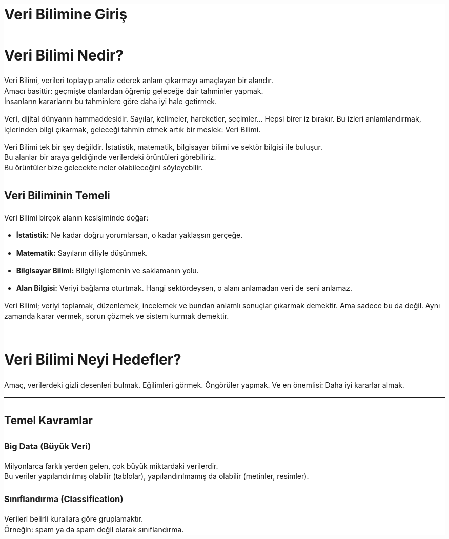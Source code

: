 # Veri Bilimine Giriş

# Veri Bilimi Nedir?

Veri Bilimi, verileri toplayıp analiz ederek anlam çıkarmayı amaçlayan bir alandır.  
Amacı basittir: geçmişte olanlardan öğrenip geleceğe dair tahminler yapmak.  
İnsanların kararlarını bu tahminlere göre daha iyi hale getirmek.  

Veri, dijital dünyanın hammaddesidir. Sayılar, kelimeler, hareketler, seçimler... Hepsi birer iz bırakır. Bu izleri anlamlandırmak, içlerinden bilgi çıkarmak, geleceği tahmin etmek artık bir meslek: Veri Bilimi.

Veri Bilimi tek bir şey değildir. İstatistik, matematik, bilgisayar bilimi ve sektör bilgisi ile buluşur.  
Bu alanlar bir araya geldiğinde verilerdeki örüntüleri görebiliriz.  
Bu örüntüler bize gelecekte neler olabileceğini söyleyebilir.

## Veri Biliminin Temeli

Veri Bilimi birçok alanın kesişiminde doğar:

- **İstatistik:** Ne kadar doğru yorumlarsan, o kadar yaklaşsın gerçeğe.
    
- **Matematik:** Sayıların diliyle düşünmek.
    
- **Bilgisayar Bilimi:** Bilgiyi işlemenin ve saklamanın yolu.
    
- **Alan Bilgisi:** Veriyi bağlama oturtmak. Hangi sektördeysen, o alanı anlamadan veri de seni anlamaz.

Veri Bilimi; veriyi toplamak, düzenlemek, incelemek ve bundan anlamlı sonuçlar çıkarmak demektir. Ama sadece bu da değil. Aynı zamanda karar vermek, sorun çözmek ve sistem kurmak demektir.

---
# Veri Bilimi Neyi Hedefler?
Amaç, verilerdeki gizli desenleri bulmak.
Eğilimleri görmek.
Öngörüler yapmak.
Ve en önemlisi: Daha iyi kararlar almak.

---

## Temel Kavramlar

### Big Data (Büyük Veri)  
Milyonlarca farklı yerden gelen, çok büyük miktardaki verilerdir.  
Bu veriler yapılandırılmış olabilir (tablolar), yapılandırılmamış da olabilir (metinler, resimler).

### Sınıflandırma (Classification)  
Verileri belirli kurallara göre gruplamaktır.  
Örneğin: spam ya da spam değil olarak sınıflandırma.
